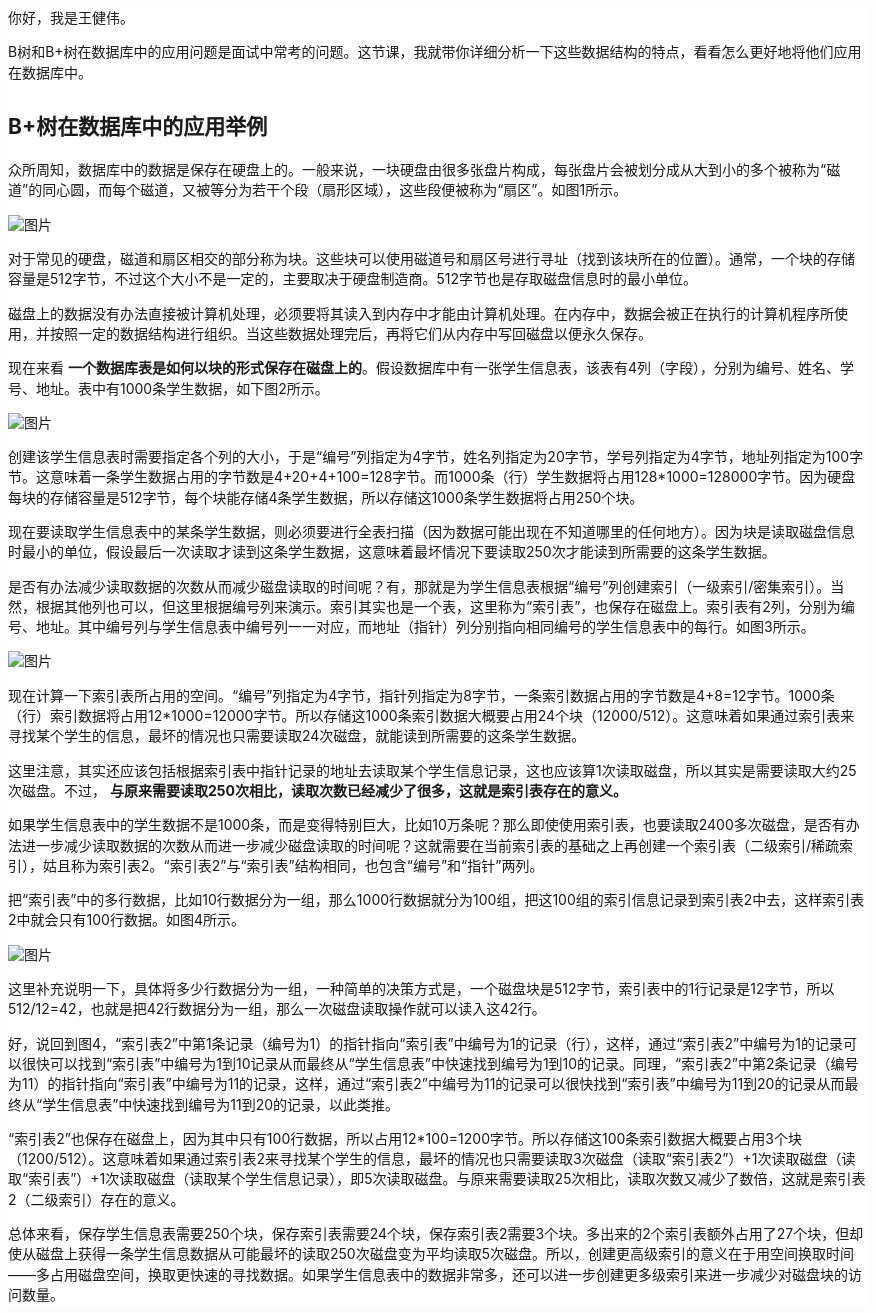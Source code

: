 你好，我是王健伟。

B树和B+树在数据库中的应用问题是面试中常考的问题。这节课，我就带你详细分析一下这些数据结构的特点，看看怎么更好地将他们应用在数据库中。

## B+树在数据库中的应用举例

众所周知，数据库中的数据是保存在硬盘上的。一般来说，一块硬盘由很多张盘片构成，每张盘片会被划分成从大到小的多个被称为“磁道”的同心圆，而每个磁道，又被等分为若干个段（扇形区域），这些段便被称为“扇区”。如图1所示。

![图片](https://static001.geekbang.org/resource/image/b1/c6/b18a91615ef4b3f35e378abb188474c6.jpg?wh=1458x545)

对于常见的硬盘，磁道和扇区相交的部分称为块。这些块可以使用磁道号和扇区号进行寻址（找到该块所在的位置）。通常，一个块的存储容量是512字节，不过这个大小不是一定的，主要取决于硬盘制造商。512字节也是存取磁盘信息时的最小单位。

磁盘上的数据没有办法直接被计算机处理，必须要将其读入到内存中才能由计算机处理。在内存中，数据会被正在执行的计算机程序所使用，并按照一定的数据结构进行组织。当这些数据处理完后，再将它们从内存中写回磁盘以便永久保存。

现在来看 **一个数据库表是如何以块的形式保存在磁盘上的**。假设数据库中有一张学生信息表，该表有4列（字段），分别为编号、姓名、学号、地址。表中有1000条学生数据，如下图2所示。

![图片](https://static001.geekbang.org/resource/image/84/fe/843181552c82c63c0410d83712216dfe.jpg?wh=1627x641)

创建该学生信息表时需要指定各个列的大小，于是“编号”列指定为4字节，姓名列指定为20字节，学号列指定为4字节，地址列指定为100字节。这意味着一条学生数据占用的字节数是4+20+4+100=128字节。而1000条（行）学生数据将占用128\*1000=128000字节。因为硬盘每块的存储容量是512字节，每个块能存储4条学生数据，所以存储这1000条学生数据将占用250个块。

现在要读取学生信息表中的某条学生数据，则必须要进行全表扫描（因为数据可能出现在不知道哪里的任何地方）。因为块是读取磁盘信息时最小的单位，假设最后一次读取才读到这条学生数据，这意味着最坏情况下要读取250次才能读到所需要的这条学生数据。

是否有办法减少读取数据的次数从而减少磁盘读取的时间呢？有，那就是为学生信息表根据“编号”列创建索引（一级索引/密集索引）。当然，根据其他列也可以，但这里根据编号列来演示。索引其实也是一个表，这里称为“索引表”，也保存在磁盘上。索引表有2列，分别为编号、地址。其中编号列与学生信息表中编号列一一对应，而地址（指针）列分别指向相同编号的学生信息表中的每行。如图3所示。

![图片](https://static001.geekbang.org/resource/image/70/4b/7027d822212e49681b6e167d1b8bfa4b.jpg?wh=1920x571)

现在计算一下索引表所占用的空间。“编号”列指定为4字节，指针列指定为8字节，一条索引数据占用的字节数是4+8=12字节。1000条（行）索引数据将占用12\*1000=12000字节。所以存储这1000条索引数据大概要占用24个块（12000/512）。这意味着如果通过索引表来寻找某个学生的信息，最坏的情况也只需要读取24次磁盘，就能读到所需要的这条学生数据。

这里注意，其实还应该包括根据索引表中指针记录的地址去读取某个学生信息记录，这也应该算1次读取磁盘，所以其实是需要读取大约25次磁盘。不过， **与原来需要读取250次相比，读取次数已经减少了很多，这就是索引表存在的意义。**

如果学生信息表中的学生数据不是1000条，而是变得特别巨大，比如10万条呢？那么即使使用索引表，也要读取2400多次磁盘，是否有办法进一步减少读取数据的次数从而进一步减少磁盘读取的时间呢？这就需要在当前索引表的基础之上再创建一个索引表（二级索引/稀疏索引），姑且称为索引表2。“索引表2”与“索引表”结构相同，也包含“编号”和“指针”两列。

把“索引表”中的多行数据，比如10行数据分为一组，那么1000行数据就分为100组，把这100组的索引信息记录到索引表2中去，这样索引表2中就会只有100行数据。如图4所示。

![图片](https://static001.geekbang.org/resource/image/84/95/84dbc22bd3affbab475f56e56d0b9295.jpg?wh=1920x929)

这里补充说明一下，具体将多少行数据分为一组，一种简单的决策方式是，一个磁盘块是512字节，索引表中的1行记录是12字节，所以512/12=42，也就是把42行数据分为一组，那么一次磁盘读取操作就可以读入这42行。

好，说回到图4，“索引表2”中第1条记录（编号为1）的指针指向“索引表”中编号为1的记录（行），这样，通过“索引表2”中编号为1的记录可以很快可以找到“索引表”中编号为1到10记录从而最终从“学生信息表”中快速找到编号为1到10的记录。同理，“索引表2”中第2条记录（编号为11）的指针指向“索引表”中编号为11的记录，这样，通过“索引表2”中编号为11的记录可以很快找到“索引表”中编号为11到20的记录从而最终从“学生信息表”中快速找到编号为11到20的记录，以此类推。

“索引表2”也保存在磁盘上，因为其中只有100行数据，所以占用12\*100=1200字节。所以存储这100条索引数据大概要占用3个块（1200/512）。这意味着如果通过索引表2来寻找某个学生的信息，最坏的情况也只需要读取3次磁盘（读取“索引表2”）+1次读取磁盘（读取“索引表”）+1次读取磁盘（读取某个学生信息记录），即5次读取磁盘。与原来需要读取25次相比，读取次数又减少了数倍，这就是索引表2（二级索引）存在的意义。

总体来看，保存学生信息表需要250个块，保存索引表需要24个块，保存索引表2需要3个块。多出来的2个索引表额外占用了27个块，但却使从磁盘上获得一条学生信息数据从可能最坏的读取250次磁盘变为平均读取5次磁盘。所以，创建更高级索引的意义在于用空间换取时间——多占用磁盘空间，换取更快速的寻找数据。如果学生信息表中的数据非常多，还可以进一步创建更多级索引来进一步减少对磁盘块的访问数量。
